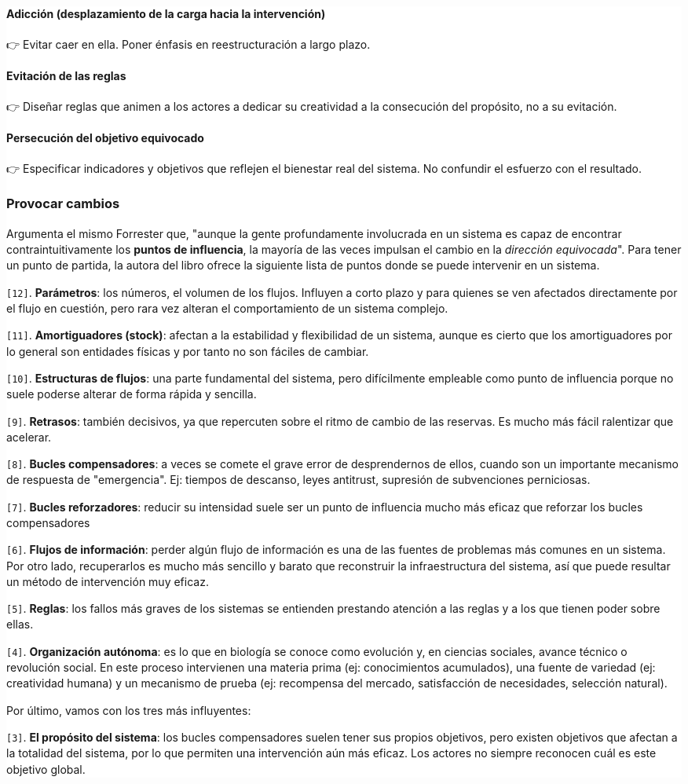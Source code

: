 #### Adicción (desplazamiento de la carga hacia la intervención)
👉 Evitar caer en ella. Poner énfasis en reestructuración a largo plazo.
#### Evitación de las reglas
👉 Diseñar reglas que animen a los actores a dedicar su creatividad a la consecución del propósito, no a su evitación.
#### Persecución del objetivo equivocado
👉 Especificar indicadores y objetivos que reflejen el bienestar real del sistema. No confundir el esfuerzo con el resultado.

### Provocar cambios

Argumenta el mismo Forrester que, "aunque la gente profundamente involucrada en un sistema es capaz de encontrar contraintuitivamente los **puntos de influencia**, la mayoría de las veces impulsan el cambio en la *dirección equivocada*".
Para tener un punto de partida, la autora del libro ofrece la siguiente lista de puntos donde se puede intervenir en un sistema.

`[12]`. **Parámetros**: los números, el volumen de los flujos. Influyen a corto plazo y para quienes se ven afectados directamente por el flujo en cuestión, pero rara vez alteran el comportamiento de un sistema complejo.

`[11]`. **Amortiguadores (stock)**: afectan a la estabilidad y flexibilidad de un sistema, aunque es cierto que los amortiguadores por lo general son entidades físicas y por tanto no son fáciles de cambiar.

`[10]`. **Estructuras de flujos**: una parte fundamental del sistema, pero difícilmente empleable como punto de influencia porque no suele poderse alterar de forma rápida y sencilla.

`[9]`. **Retrasos**: también decisivos, ya que repercuten sobre el ritmo de cambio de las reservas. Es mucho más fácil ralentizar que acelerar.

`[8]`. **Bucles compensadores**: a veces se comete el grave error de desprendernos de ellos, cuando son un importante mecanismo de respuesta de "emergencia". Ej: tiempos de descanso, leyes antitrust, supresión de subvenciones perniciosas.

`[7]`. **Bucles reforzadores**: reducir su intensidad suele ser un punto de influencia mucho más eficaz que reforzar los bucles compensadores

`[6]`. **Flujos de información**: perder algún flujo de información es una de las fuentes de problemas más comunes en un sistema. Por otro lado, recuperarlos es mucho más sencillo y barato que reconstruir la infraestructura del sistema, así que puede resultar un método de intervención muy eficaz.

`[5]`. **Reglas**: los fallos más graves de los sistemas se entienden prestando atención a las reglas y a los que tienen poder sobre ellas.

`[4]`. **Organización autónoma**: es lo que en biología se conoce como evolución y, en ciencias sociales, avance técnico o revolución social. En este proceso intervienen una materia prima (ej: conocimientos acumulados), una fuente de variedad (ej: creatividad humana) y un mecanismo de prueba (ej: recompensa del mercado, satisfacción de necesidades, selección natural).

Por último, vamos con los tres más influyentes:

`[3]`. **El propósito del sistema**: los bucles compensadores suelen tener sus propios objetivos, pero existen objetivos que afectan a la totalidad del sistema, por lo que permiten una intervención aún más eficaz. Los actores no siempre reconocen cuál es este objetivo global.


[^1]: Lo acabé en 2022 pero en realidad no he rematado este post hasta ¡abril de 2023! Vaivenes en mi vida 😊
[^2]: Los fundamentos básicos de los sistemas se explican en el primer capítulo del libro, pero [en esta reseña están muy bien resumidos](https://www.15-15-15.org/webzine/2022/07/02/resena-de-thinking-in-systems-pensar-en-sistemas/).
[^3]: [Thomas Kuhn, *La estructura de las revoluciones científicas*](https://en.wikipedia.org/wiki/The_Structure_of_Scientific_Revolutions)